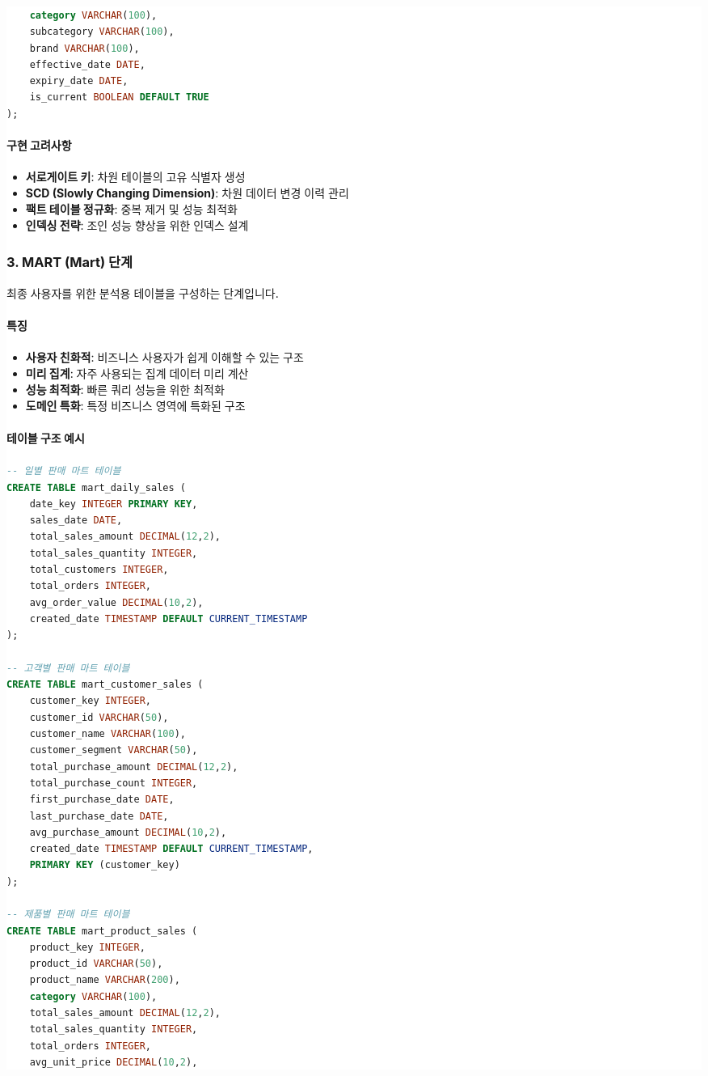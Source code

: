 ```sql
    category VARCHAR(100),
    subcategory VARCHAR(100),
    brand VARCHAR(100),
    effective_date DATE,
    expiry_date DATE,
    is_current BOOLEAN DEFAULT TRUE
);
```

#### 구현 고려사항
- **서로게이트 키**: 차원 테이블의 고유 식별자 생성
- **SCD (Slowly Changing Dimension)**: 차원 데이터 변경 이력 관리
- **팩트 테이블 정규화**: 중복 제거 및 성능 최적화
- **인덱싱 전략**: 조인 성능 향상을 위한 인덱스 설계

### 3. MART (Mart) 단계
최종 사용자를 위한 분석용 테이블을 구성하는 단계입니다.

#### 특징
- **사용자 친화적**: 비즈니스 사용자가 쉽게 이해할 수 있는 구조
- **미리 집계**: 자주 사용되는 집계 데이터 미리 계산
- **성능 최적화**: 빠른 쿼리 성능을 위한 최적화
- **도메인 특화**: 특정 비즈니스 영역에 특화된 구조

#### 테이블 구조 예시
```sql
-- 일별 판매 마트 테이블
CREATE TABLE mart_daily_sales (
    date_key INTEGER PRIMARY KEY,
    sales_date DATE,
    total_sales_amount DECIMAL(12,2),
    total_sales_quantity INTEGER,
    total_customers INTEGER,
    total_orders INTEGER,
    avg_order_value DECIMAL(10,2),
    created_date TIMESTAMP DEFAULT CURRENT_TIMESTAMP
);

-- 고객별 판매 마트 테이블
CREATE TABLE mart_customer_sales (
    customer_key INTEGER,
    customer_id VARCHAR(50),
    customer_name VARCHAR(100),
    customer_segment VARCHAR(50),
    total_purchase_amount DECIMAL(12,2),
    total_purchase_count INTEGER,
    first_purchase_date DATE,
    last_purchase_date DATE,
    avg_purchase_amount DECIMAL(10,2),
    created_date TIMESTAMP DEFAULT CURRENT_TIMESTAMP,
    PRIMARY KEY (customer_key)
);

-- 제품별 판매 마트 테이블
CREATE TABLE mart_product_sales (
    product_key INTEGER,
    product_id VARCHAR(50),
    product_name VARCHAR(200),
    category VARCHAR(100),
    total_sales_amount DECIMAL(12,2),
    total_sales_quantity INTEGER,
    total_orders INTEGER,
    avg_unit_price DECIMAL(10,2),
```